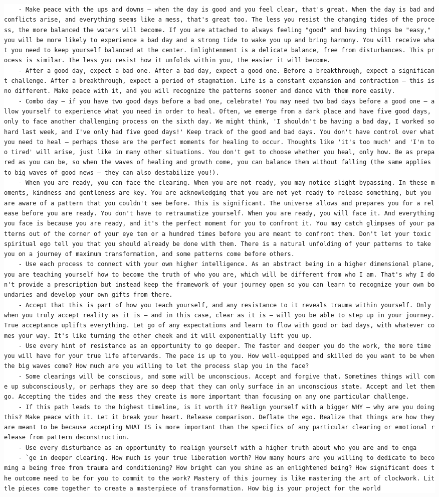         - Make peace with the ups and downs – when the day is good and you feel clear, that's great. When the day is bad and conflicts arise, and everything seems like a mess, that's great too. The less you resist the changing tides of the process, the more balanced the waters will become. If you are attached to always feeling "good" and having things be "easy," you will be more likely to experience a bad day and a strong tide to wake you up and bring harmony. You will receive what you need to keep yourself balanced at the center. Enlightenment is a delicate balance, free from disturbances. This process is similar. The less you resist how it unfolds within you, the easier it will become.
        - After a good day, expect a bad one. After a bad day, expect a good one. Before a breakthrough, expect a significant challenge. After a breakthrough, expect a period of stagnation. Life is a constant expansion and contraction – this is no different. Make peace with it, and you will recognize the patterns sooner and dance with them more easily.
        - Combo day – if you have two good days before a bad one, celebrate! You may need two bad days before a good one – allow yourself to experience what you need in order to heal. Often, we emerge from a dark place and have five good days, only to face another challenging process on the sixth day. We might think, 'I shouldn't be having a bad day, I worked so hard last week, and I've only had five good days!' Keep track of the good and bad days. You don't have control over what you need to heal – perhaps those are the perfect moments for healing to occur. Thoughts like 'it's too much' and 'I'm too tired' will arise, just like in many other situations. You don't get to choose whether you heal, only how. Be as prepared as you can be, so when the waves of healing and growth come, you can balance them without falling (the same applies to big waves of good news – they can also destabilize you!).
        - When you are ready, you can face the clearing. When you are not ready, you may notice slight bypassing. In these moments, kindness and gentleness are key. You are acknowledging that you are not yet ready to release something, but you are aware of a pattern that you couldn't see before. This is significant. The universe allows and prepares you for a release before you are ready. You don't have to retraumatize yourself. When you are ready, you will face it. And everything you face is because you are ready, and it's the perfect moment for you to confront it. You may catch glimpses of your patterns out of the corner of your eye ten or a hundred times before you are meant to confront them. Don't let your toxic spiritual ego tell you that you should already be done with them. There is a natural unfolding of your patterns to take you on a journey of maximum transformation, and some patterns come before others.
        - Use each process to connect with your own higher intelligence. As an abstract being in a higher dimensional plane, you are teaching yourself how to become the truth of who you are, which will be different from who I am. That's why I don't provide a prescription but instead keep the framework of your journey open so you can learn to recognize your own boundaries and develop your own gifts from there.
        - Accept that this is part of how you teach yourself, and any resistance to it reveals trauma within yourself. Only when you truly accept reality as it is – and in this case, clear as it is – will you be able to step up in your journey. True acceptance uplifts everything. Let go of any expectations and learn to flow with good or bad days, with whatever comes your way. It's like turning the other cheek and it will exponentially lift you up.
        - Use every hint of resistance as an opportunity to go deeper. The faster and deeper you do the work, the more time you will have for your true life afterwards. The pace is up to you. How well-equipped and skilled do you want to be when the big waves come? How much are you willing to let the process slap you in the face?
        - Some clearings will be conscious, and some will be unconscious. Accept and forgive that. Sometimes things will come up subconsciously, or perhaps they are so deep that they can only surface in an unconscious state. Accept and let them go. Accepting the tides and the mess they create is more important than focusing on any one particular challenge.
        - If this path leads to the highest timeline, is it worth it? Realign yourself with a bigger WHY – why are you doing this? Make peace with it. Let it break your heart. Release comparison. Deflate the ego. Realize that things are how they are meant to be because accepting WHAT IS is more important than the specifics of any particular clearing or emotional release from pattern deconstruction.
        - Use every disturbance as an opportunity to realign yourself with a higher truth about who you are and to enga
        - `ge in deeper clearing. How much is your true liberation worth? How many hours are you willing to dedicate to becoming a being free from trauma and conditioning? How bright can you shine as an enlightened being? How significant does the outcome need to be for you to commit to the work? Mastery of this journey is like mastering the art of clockwork. Little pieces come together to create a masterpiece of transformation. How big is your project for the world